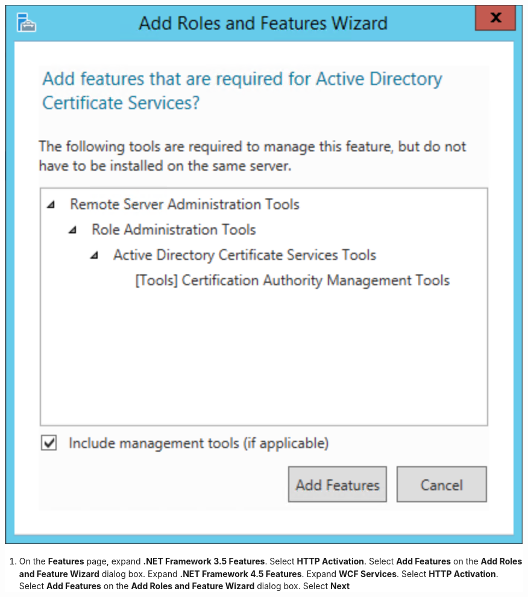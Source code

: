    ![Server Manager Add Features.](images/aadjcert/servermanager-adcs-add-features.png)

1. On the **Features** page, expand **.NET Framework 3.5 Features**. Select **HTTP Activation**. Select **Add Features** on the **Add Roles and Feature Wizard** dialog box. Expand **.NET Framework 4.5 Features**. Expand **WCF Services**. Select **HTTP Activation**. Select **Add Features** on the **Add Roles and Feature Wizard** dialog box. Select **Next**
